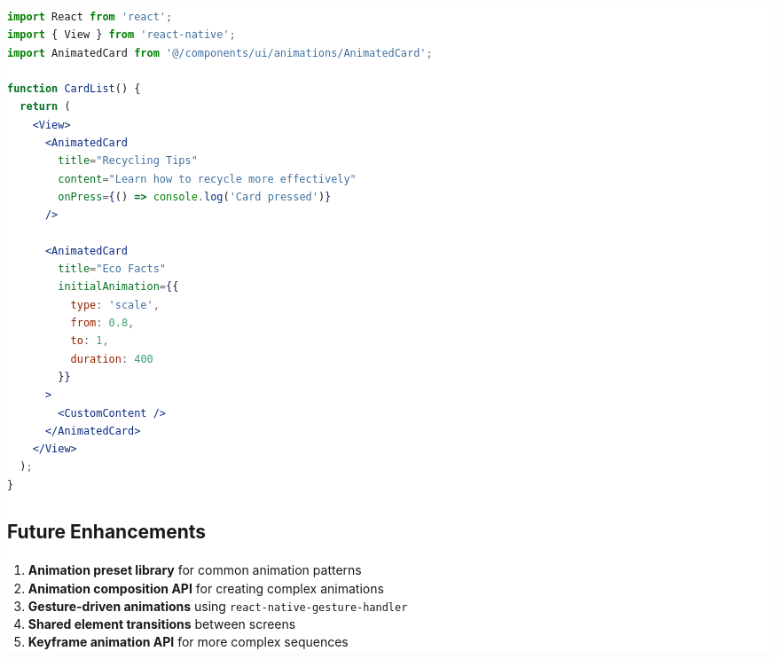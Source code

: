 ```jsx
import React from 'react';
import { View } from 'react-native';
import AnimatedCard from '@/components/ui/animations/AnimatedCard';

function CardList() {
  return (
    <View>
      <AnimatedCard
        title="Recycling Tips"
        content="Learn how to recycle more effectively"
        onPress={() => console.log('Card pressed')}
      />
      
      <AnimatedCard
        title="Eco Facts"
        initialAnimation={{
          type: 'scale',
          from: 0.8,
          to: 1,
          duration: 400
        }}
      >
        <CustomContent />
      </AnimatedCard>
    </View>
  );
}
```

## Future Enhancements

1. **Animation preset library** for common animation patterns
2. **Animation composition API** for creating complex animations
3. **Gesture-driven animations** using `react-native-gesture-handler`
4. **Shared element transitions** between screens
5. **Keyframe animation API** for more complex sequences 